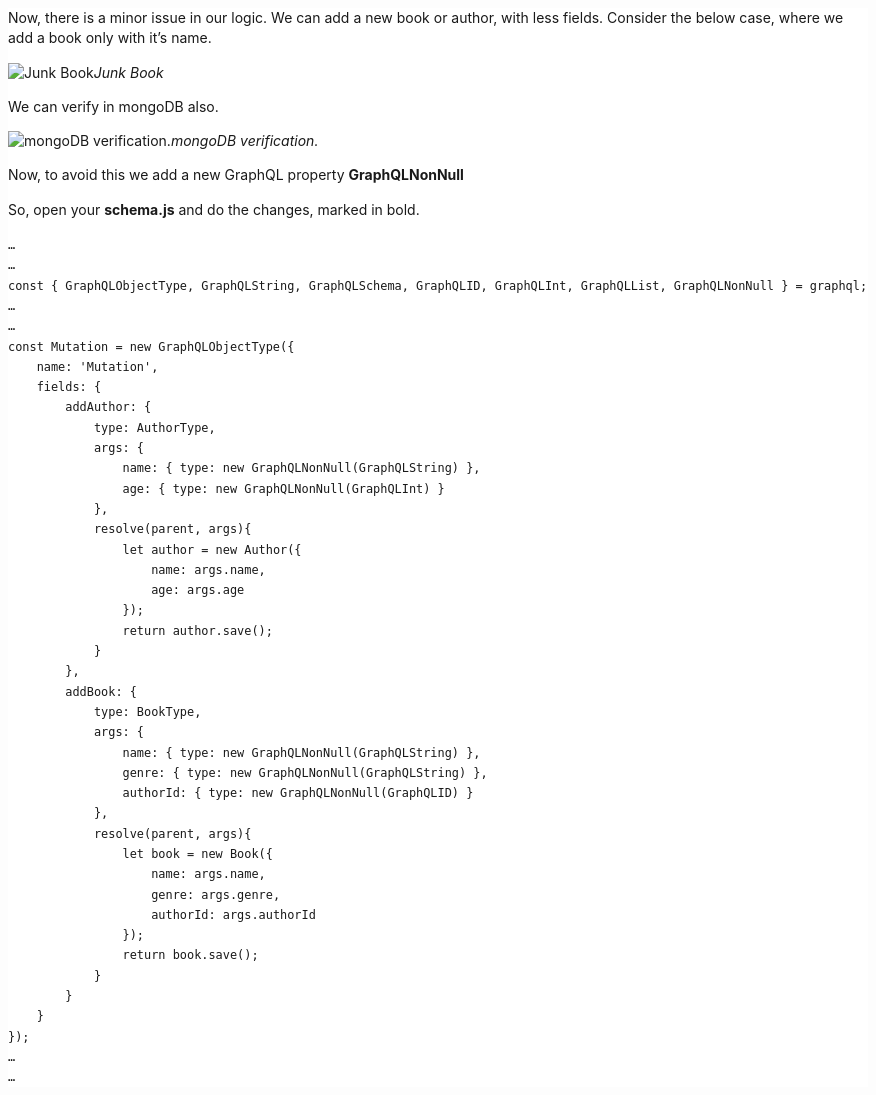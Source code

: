 Now, there is a minor issue in our logic. We can add a new book or author, with less fields. Consider the below case, where we add a book only with it’s name.

![Junk Book](https://cdn-images-1.medium.com/max/2880/1*RBUHDZGRWGYSTgBR1Ev9JA.png)*Junk Book*

We can verify in mongoDB also.

![mongoDB verification.](https://cdn-images-1.medium.com/max/2880/1*Y0wSa0y3l2A7hyPA_d6vgQ.png)*mongoDB verification.*

Now, to avoid this we add a new GraphQL property **GraphQLNonNull**

So, open your **schema.js** and do the changes, marked in bold.

    …
    …
    const { GraphQLObjectType, GraphQLString, GraphQLSchema, GraphQLID, GraphQLInt, GraphQLList, GraphQLNonNull } = graphql;
    …
    …
    const Mutation = new GraphQLObjectType({
        name: 'Mutation',
        fields: {
            addAuthor: {
                type: AuthorType,
                args: {
                    name: { type: new GraphQLNonNull(GraphQLString) },
                    age: { type: new GraphQLNonNull(GraphQLInt) }
                },
                resolve(parent, args){
                    let author = new Author({
                        name: args.name,
                        age: args.age
                    });
                    return author.save();
                }
            },
            addBook: {
                type: BookType,
                args: {
                    name: { type: new GraphQLNonNull(GraphQLString) },
                    genre: { type: new GraphQLNonNull(GraphQLString) },
                    authorId: { type: new GraphQLNonNull(GraphQLID) }
                },
                resolve(parent, args){
                    let book = new Book({
                        name: args.name,
                        genre: args.genre,
                        authorId: args.authorId
                    });
                    return book.save();
                }
            }
        }
    });
    …
    …

